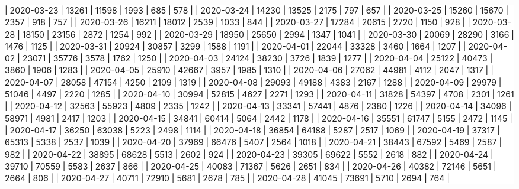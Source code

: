 | 2020-03-23 | 13261 | 11598 | 1993 | 685 | 578 |
| 2020-03-24 | 14230 | 13525 | 2175 | 797 | 657 |
| 2020-03-25 | 15260 | 15670 | 2357 | 918 | 757 |
| 2020-03-26 | 16211 | 18012 | 2539 | 1033 | 844 |
| 2020-03-27 | 17284 | 20615 | 2720 | 1150 | 928 |
| 2020-03-28 | 18150 | 23156 | 2872 | 1254 | 992 |
| 2020-03-29 | 18950 | 25650 | 2994 | 1347 | 1041 |
| 2020-03-30 | 20069 | 28290 | 3166 | 1476 | 1125 |
| 2020-03-31 | 20924 | 30857 | 3299 | 1588 | 1191 |
| 2020-04-01 | 22044 | 33328 | 3460 | 1664 | 1207 |
| 2020-04-02 | 23071 | 35776 | 3578 | 1762 | 1250 |
| 2020-04-03 | 24124 | 38230 | 3726 | 1839 | 1277 |
| 2020-04-04 | 25122 | 40473 | 3860 | 1906 | 1283 |
| 2020-04-05 | 25910 | 42667 | 3957 | 1985 | 1310 |
| 2020-04-06 | 27062 | 44981 | 4112 | 2047 | 1317 |
| 2020-04-07 | 28058 | 47154 | 4250 | 2109 | 1319 |
| 2020-04-08 | 29093 | 49188 | 4383 | 2167 | 1288 |
| 2020-04-09 | 29979 | 51046 | 4497 | 2220 | 1285 |
| 2020-04-10 | 30994 | 52815 | 4627 | 2271 | 1293 |
| 2020-04-11 | 31828 | 54397 | 4708 | 2301 | 1261 |
| 2020-04-12 | 32563 | 55923 | 4809 | 2335 | 1242 |
| 2020-04-13 | 33341 | 57441 | 4876 | 2380 | 1226 |
| 2020-04-14 | 34096 | 58971 | 4981 | 2417 | 1203 |
| 2020-04-15 | 34841 | 60414 | 5064 | 2442 | 1178 |
| 2020-04-16 | 35551 | 61747 | 5155 | 2472 | 1145 |
| 2020-04-17 | 36250 | 63038 | 5223 | 2498 | 1114 |
| 2020-04-18 | 36854 | 64188 | 5287 | 2517 | 1069 |
| 2020-04-19 | 37317 | 65313 | 5338 | 2537 | 1039 |
| 2020-04-20 | 37969 | 66476 | 5407 | 2564 | 1018 |
| 2020-04-21 | 38443 | 67592 | 5469 | 2587 | 982 |
| 2020-04-22 | 38895 | 68628 | 5513 | 2602 | 924 |
| 2020-04-23 | 39305 | 69622 | 5552 | 2618 | 882 |
| 2020-04-24 | 39710 | 70559 | 5583 | 2637 | 866 |
| 2020-04-25 | 40083 | 71367 | 5626 | 2651 | 834 |
| 2020-04-26 | 40382 | 72146 | 5651 | 2664 | 806 |
| 2020-04-27 | 40711 | 72910 | 5681 | 2678 | 785 |
| 2020-04-28 | 41045 | 73691 | 5710 | 2694 | 764 |